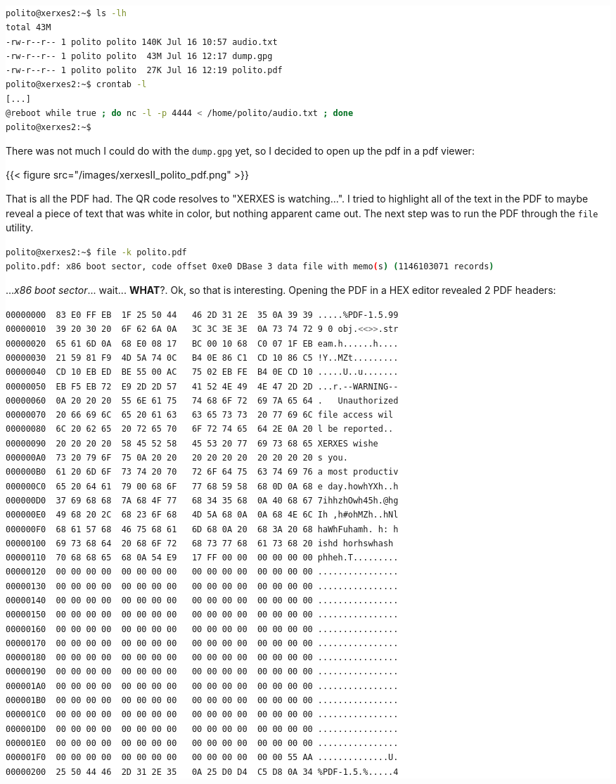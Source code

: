 ```bash
polito@xerxes2:~$ ls -lh
total 43M
-rw-r--r-- 1 polito polito 140K Jul 16 10:57 audio.txt
-rw-r--r-- 1 polito polito  43M Jul 16 12:17 dump.gpg
-rw-r--r-- 1 polito polito  27K Jul 16 12:19 polito.pdf
polito@xerxes2:~$ crontab -l
[...]
@reboot while true ; do nc -l -p 4444 < /home/polito/audio.txt ; done
polito@xerxes2:~$
```

There was not much I could do with the `dump.gpg` yet, so I decided to open up the pdf in a pdf viewer:

{{< figure src="/images/xerxesII_polito_pdf.png" >}}

That is all the PDF had. The QR code resolves to "XERXES is watching...". I tried to highlight all of the text in the PDF to maybe reveal a piece of text that was white in color, but nothing apparent came out. The next step was to run the PDF through the `file` utility.

```bash
polito@xerxes2:~$ file -k polito.pdf
polito.pdf: x86 boot sector, code offset 0xe0 DBase 3 data file with memo(s) (1146103071 records)
```

..._x86 boot sector_... wait... **WHAT**?. Ok, so that is interesting. Opening the PDF in a HEX editor revealed 2 PDF headers:

```bash
00000000  83 E0 FF EB  1F 25 50 44   46 2D 31 2E  35 0A 39 39 .....%PDF-1.5.99
00000010  39 20 30 20  6F 62 6A 0A   3C 3C 3E 3E  0A 73 74 72 9 0 obj.<<>>.str
00000020  65 61 6D 0A  68 E0 08 17   BC 00 10 68  C0 07 1F EB eam.h......h....
00000030  21 59 81 F9  4D 5A 74 0C   B4 0E 86 C1  CD 10 86 C5 !Y..MZt.........
00000040  CD 10 EB ED  BE 55 00 AC   75 02 EB FE  B4 0E CD 10 .....U..u.......
00000050  EB F5 EB 72  E9 2D 2D 57   41 52 4E 49  4E 47 2D 2D ...r.--WARNING--
00000060  0A 20 20 20  55 6E 61 75   74 68 6F 72  69 7A 65 64 .   Unauthorized
00000070  20 66 69 6C  65 20 61 63   63 65 73 73  20 77 69 6C file access wil
00000080  6C 20 62 65  20 72 65 70   6F 72 74 65  64 2E 0A 20 l be reported..
00000090  20 20 20 20  58 45 52 58   45 53 20 77  69 73 68 65 XERXES wishe
000000A0  73 20 79 6F  75 0A 20 20   20 20 20 20  20 20 20 20 s you.
000000B0  61 20 6D 6F  73 74 20 70   72 6F 64 75  63 74 69 76 a most productiv
000000C0  65 20 64 61  79 00 68 6F   77 68 59 58  68 0D 0A 68 e day.howhYXh..h
000000D0  37 69 68 68  7A 68 4F 77   68 34 35 68  0A 40 68 67 7ihhzhOwh45h.@hg
000000E0  49 68 20 2C  68 23 6F 68   4D 5A 68 0A  0A 68 4E 6C Ih ,h#ohMZh..hNl
000000F0  68 61 57 68  46 75 68 61   6D 68 0A 20  68 3A 20 68 haWhFuhamh. h: h
00000100  69 73 68 64  20 68 6F 72   68 73 77 68  61 73 68 20 ishd horhswhash
00000110  70 68 68 65  68 0A 54 E9   17 FF 00 00  00 00 00 00 phheh.T.........
00000120  00 00 00 00  00 00 00 00   00 00 00 00  00 00 00 00 ................
00000130  00 00 00 00  00 00 00 00   00 00 00 00  00 00 00 00 ................
00000140  00 00 00 00  00 00 00 00   00 00 00 00  00 00 00 00 ................
00000150  00 00 00 00  00 00 00 00   00 00 00 00  00 00 00 00 ................
00000160  00 00 00 00  00 00 00 00   00 00 00 00  00 00 00 00 ................
00000170  00 00 00 00  00 00 00 00   00 00 00 00  00 00 00 00 ................
00000180  00 00 00 00  00 00 00 00   00 00 00 00  00 00 00 00 ................
00000190  00 00 00 00  00 00 00 00   00 00 00 00  00 00 00 00 ................
000001A0  00 00 00 00  00 00 00 00   00 00 00 00  00 00 00 00 ................
000001B0  00 00 00 00  00 00 00 00   00 00 00 00  00 00 00 00 ................
000001C0  00 00 00 00  00 00 00 00   00 00 00 00  00 00 00 00 ................
000001D0  00 00 00 00  00 00 00 00   00 00 00 00  00 00 00 00 ................
000001E0  00 00 00 00  00 00 00 00   00 00 00 00  00 00 00 00 ................
000001F0  00 00 00 00  00 00 00 00   00 00 00 00  00 00 55 AA ..............U.
00000200  25 50 44 46  2D 31 2E 35   0A 25 D0 D4  C5 D8 0A 34 %PDF-1.5.%.....4
```
